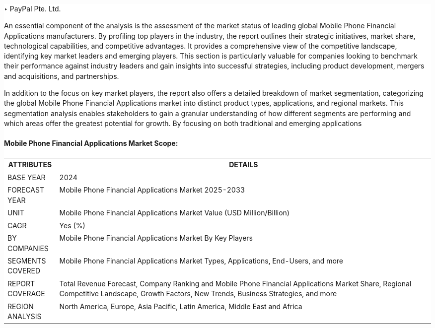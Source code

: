 ‣ PayPal Pte. Ltd.

An essential component of the analysis is the assessment of the market status of leading global Mobile Phone Financial Applications manufacturers. By profiling top players in the industry, the report outlines their strategic initiatives, market share, technological capabilities, and competitive advantages. It provides a comprehensive view of the competitive landscape, identifying key market leaders and emerging players. This section is particularly valuable for companies looking to benchmark their performance against industry leaders and gain insights into successful strategies, including product development, mergers and acquisitions, and partnerships.

In addition to the focus on key market players, the report also offers a detailed breakdown of market segmentation, categorizing the global Mobile Phone Financial Applications market into distinct product types, applications, and regional markets. This segmentation analysis enables stakeholders to gain a granular understanding of how different segments are performing and which areas offer the greatest potential for growth. By focusing on both traditional and emerging applications

<h4>Mobile Phone Financial Applications Market Scope:</h4>
<table>
<tr>
<th>ATTRIBUTES</th>
<th>DETAILS</th>
</tr>
<tr>
<td>BASE YEAR</td>
<td>2024</td>
</tr>
<tr>
<td>FORECAST YEAR</td>
<td>Mobile Phone Financial Applications Market 2025-2033</td>
</tr>
<tr>
<td>UNIT</td>
<td>Mobile Phone Financial Applications Market Value (USD Million/Billion)</td>
<tr>
<td>CAGR</td>
<td>Yes (%)</td>
</tr>
</tr>
<tr>
<td>BY COMPANIES</td>
<td>Mobile Phone Financial Applications Market By Key Players</td>
</tr>
<tr>
<td>SEGMENTS COVERED</td>
<td>Mobile Phone Financial Applications Market Types, Applications, End-Users, and more</td>
</tr>
<tr>
<td>REPORT COVERAGE</td>
<td>Total Revenue Forecast, Company Ranking and Mobile Phone Financial Applications Market Share, Regional Competitive Landscape, Growth Factors, New Trends, Business Strategies, and more</td>
</tr>
<tr>
<td>REGION ANALYSIS</td>
<td>North America, Europe, Asia Pacific, Latin America, Middle East and Africa</td>
</tr>
</table>
